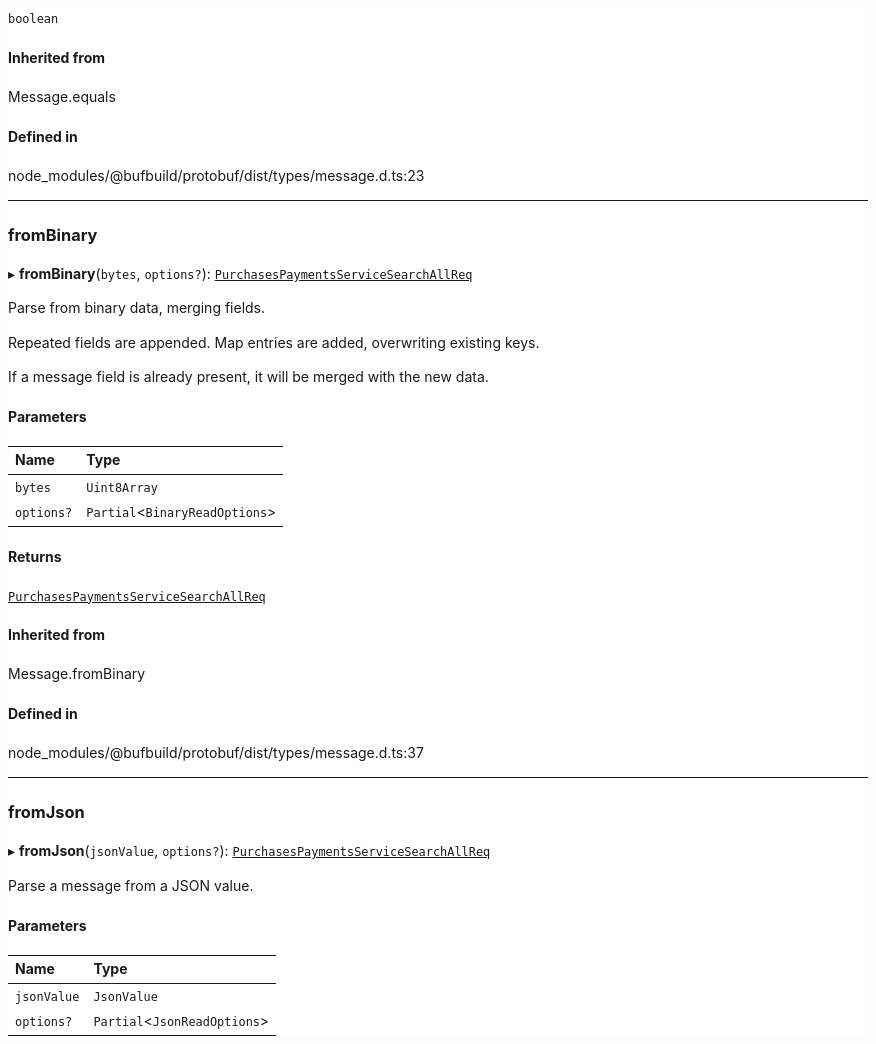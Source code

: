 `boolean`

#### Inherited from

Message.equals

#### Defined in

node_modules/@bufbuild/protobuf/dist/types/message.d.ts:23

___

### fromBinary

▸ **fromBinary**(`bytes`, `options?`): [`PurchasesPaymentsServiceSearchAllReq`](PurchasesPaymentsServiceSearchAllReq.md)

Parse from binary data, merging fields.

Repeated fields are appended. Map entries are added, overwriting
existing keys.

If a message field is already present, it will be merged with the
new data.

#### Parameters

| Name | Type |
| :------ | :------ |
| `bytes` | `Uint8Array` |
| `options?` | `Partial`<`BinaryReadOptions`\> |

#### Returns

[`PurchasesPaymentsServiceSearchAllReq`](PurchasesPaymentsServiceSearchAllReq.md)

#### Inherited from

Message.fromBinary

#### Defined in

node_modules/@bufbuild/protobuf/dist/types/message.d.ts:37

___

### fromJson

▸ **fromJson**(`jsonValue`, `options?`): [`PurchasesPaymentsServiceSearchAllReq`](PurchasesPaymentsServiceSearchAllReq.md)

Parse a message from a JSON value.

#### Parameters

| Name | Type |
| :------ | :------ |
| `jsonValue` | `JsonValue` |
| `options?` | `Partial`<`JsonReadOptions`\> |
